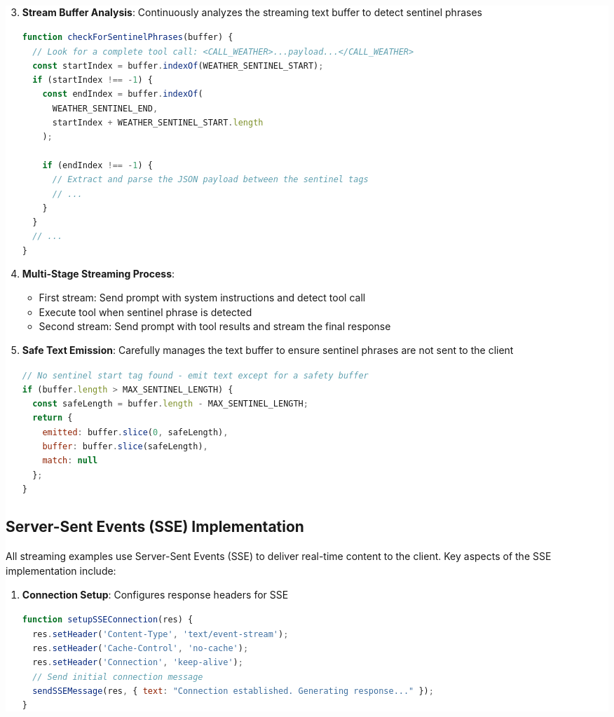 3. **Stream Buffer Analysis**: Continuously analyzes the streaming text buffer to detect sentinel phrases
   ```javascript
   function checkForSentinelPhrases(buffer) {
     // Look for a complete tool call: <CALL_WEATHER>...payload...</CALL_WEATHER>
     const startIndex = buffer.indexOf(WEATHER_SENTINEL_START);
     if (startIndex !== -1) {
       const endIndex = buffer.indexOf(
         WEATHER_SENTINEL_END,
         startIndex + WEATHER_SENTINEL_START.length
       );
       
       if (endIndex !== -1) {
         // Extract and parse the JSON payload between the sentinel tags
         // ...
       }
     }
     // ...
   }
   ```

4. **Multi-Stage Streaming Process**:
   - First stream: Send prompt with system instructions and detect tool call
   - Execute tool when sentinel phrase is detected
   - Second stream: Send prompt with tool results and stream the final response

5. **Safe Text Emission**: Carefully manages the text buffer to ensure sentinel phrases are not sent to the client
   ```javascript
   // No sentinel start tag found - emit text except for a safety buffer
   if (buffer.length > MAX_SENTINEL_LENGTH) {
     const safeLength = buffer.length - MAX_SENTINEL_LENGTH;
     return {
       emitted: buffer.slice(0, safeLength),
       buffer: buffer.slice(safeLength),
       match: null
     };
   }
   ```

## Server-Sent Events (SSE) Implementation

All streaming examples use Server-Sent Events (SSE) to deliver real-time content to the client. Key aspects of the SSE implementation include:

1. **Connection Setup**: Configures response headers for SSE
   ```javascript
   function setupSSEConnection(res) {
     res.setHeader('Content-Type', 'text/event-stream');
     res.setHeader('Cache-Control', 'no-cache');
     res.setHeader('Connection', 'keep-alive');
     // Send initial connection message
     sendSSEMessage(res, { text: "Connection established. Generating response..." });
   }
   ```
